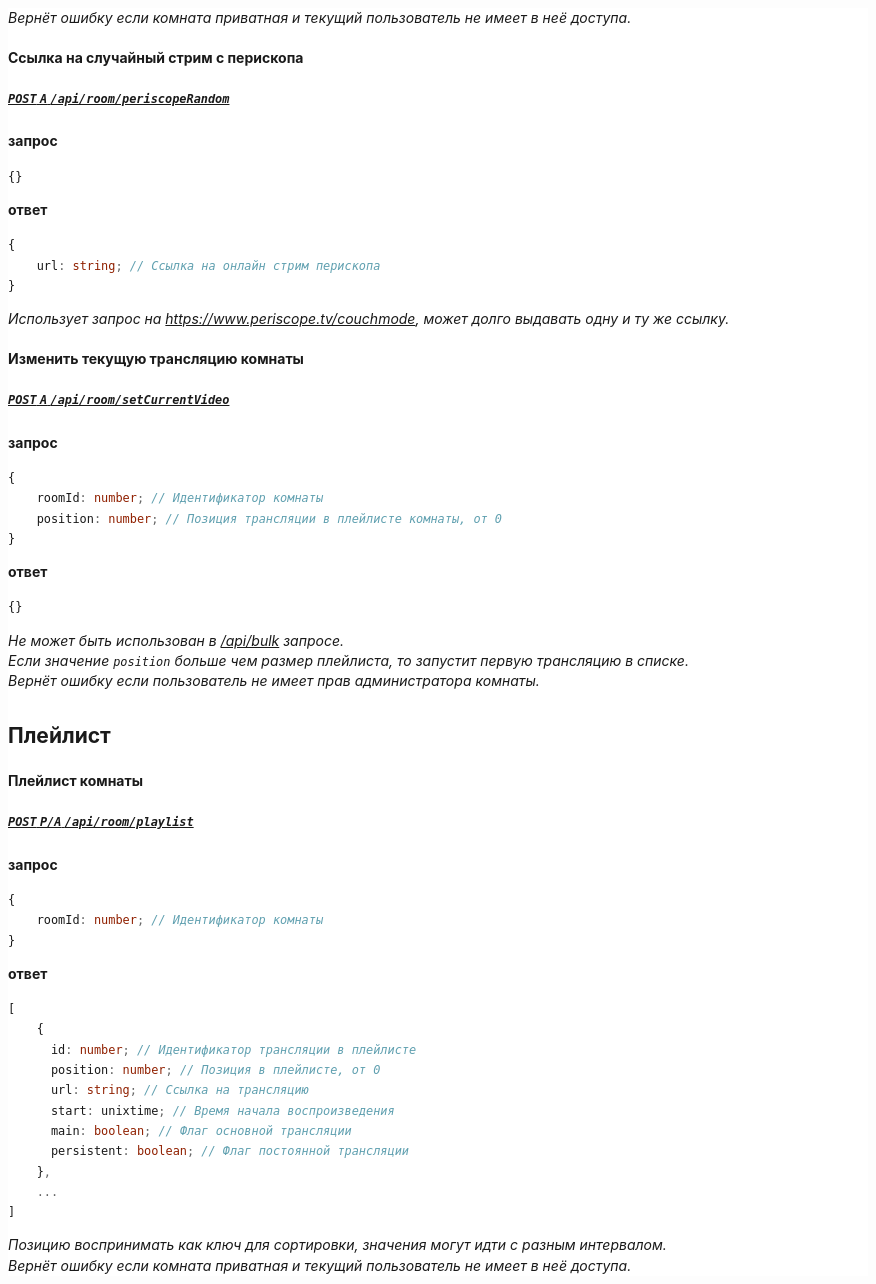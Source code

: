 *Вернёт ошибку если комната приватная и текущий пользователь не имеет в неё доступа.*


#### Ссылка на случайный стрим с перископа
##### [`POST` `A` `/api/room/periscopeRandom`](http://funstream.tv/api/room/periscopeRandom)
**запрос**
```ts
{}
```
**ответ**
```ts
{
    url: string; // Ссылка на онлайн стрим перископа
}
```
*Использует запрос на https://www.periscope.tv/couchmode, может долго выдавать одну и ту же ссылку.*


#### Изменить текущую трансляцию комнаты
##### [`POST` `A` `/api/room/setCurrentVideo`](http://funstream.tv/api/room/setCurrentVideo)
**запрос**
```ts
{
    roomId: number; // Идентификатор комнаты
    position: number; // Позиция трансляции в плейлисте комнаты, от 0
}
```
**ответ**
```ts
{}
```
*Не может быть использован в [/api/bulk](common.md#Пакетный-запрос) запросе.*  
*Если значение `position` больше чем размер плейлиста, то запустит первую трансляцию в списке.*  
*Вернёт ошибку если пользователь не имеет прав администратора комнаты.*


## Плейлист

#### Плейлист комнаты
##### [`POST` `P/A` `/api/room/playlist`](http://funstream.tv/api/room/playlist)
**запрос**
```ts
{
    roomId: number; // Идентификатор комнаты
}
```
**ответ**
```ts
[
    {
      id: number; // Идентификатор трансляции в плейлисте
      position: number; // Позиция в плейлисте, от 0
      url: string; // Ссылка на трансляцию
      start: unixtime; // Время начала воспроизведения
      main: boolean; // Флаг основной трансляции
      persistent: boolean; // Флаг постоянной трансляции
    },
    ...
]
```
*Позицию воспринимать как ключ для сортировки, значения могут идти с разным интервалом.*  
*Вернёт ошибку если комната приватная и текущий пользователь не имеет в неё доступа.*